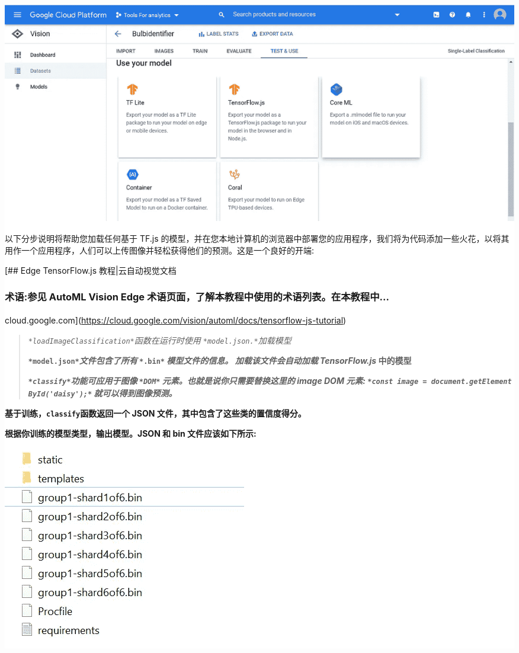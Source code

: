 ![](img/89768f077b59feeaa0797dba3c58292a.png)

以下分步说明将帮助您加载任何基于 TF.js 的模型，并在您本地计算机的浏览器中部署您的应用程序，我们将为代码添加一些火花，以将其用作一个应用程序，人们可以上传图像并轻松获得他们的预测。这是一个良好的开端:

[](https://cloud.google.com/vision/automl/docs/tensorflow-js-tutorial) [## Edge TensorFlow.js 教程|云自动视觉文档

### 术语:参见 AutoML Vision Edge 术语页面，了解本教程中使用的术语列表。在本教程中…

cloud.google.com](https://cloud.google.com/vision/automl/docs/tensorflow-js-tutorial) 

> *`*loadImageClassification*`*函数在运行时使用* `*model.json.*`加载模型*
> 
> **`*model.json*`*文件包含了所有* `*.bin*` *模型文件的信息。
> 加载该文件会自动加载 TensorFlow.js* 中的模型**
> 
> ***`*classify*`*功能可应用于图像* `*DOM*` *元素。也就是说你只需要替换这里的 image DOM 元素:* `*const image = document.getElementById('daisy');*` *就可以得到图像预测。****

**基于训练，`classify`函数返回一个 JSON 文件，其中包含了这些类的置信度得分。**

**根据你训练的模型类型，输出模型。JSON 和 bin 文件应该如下所示:**

**![](img/08f92f27bbdd0c3c522789e3059b815c.png)**
